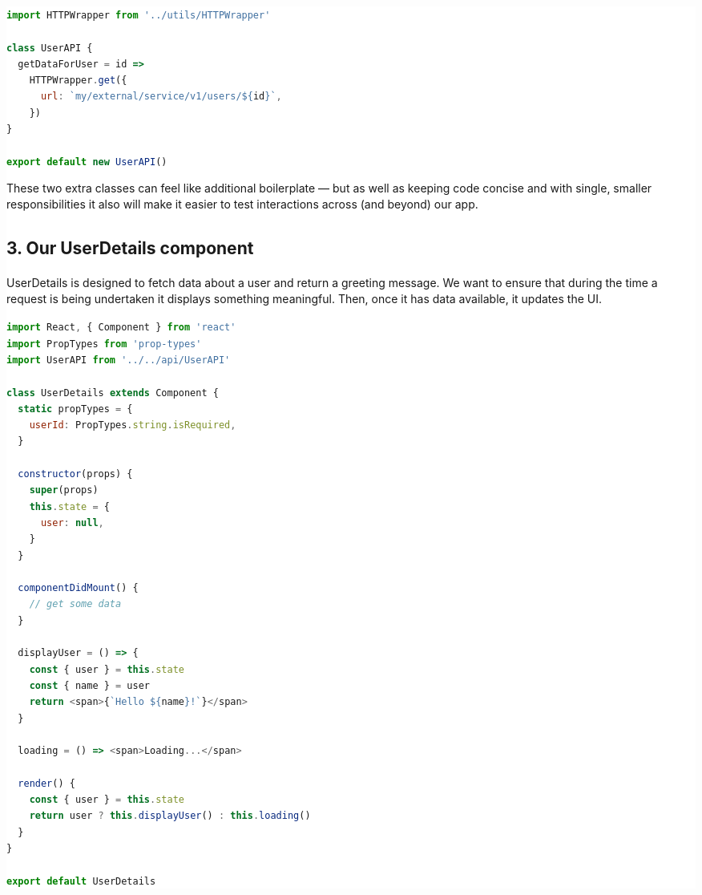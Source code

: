 ```javascript
import HTTPWrapper from '../utils/HTTPWrapper'

class UserAPI {
  getDataForUser = id =>
    HTTPWrapper.get({
      url: `my/external/service/v1/users/${id}`,
    })
}

export default new UserAPI()
```

These two extra classes can feel like additional boilerplate — but as well as keeping code concise and with single, smaller responsibilities it also will make it easier to test interactions across (and beyond) our app.

## 3. Our UserDetails component

UserDetails is designed to fetch data about a user and return a greeting message. We want to ensure that during the time a request is being undertaken it displays something meaningful. Then, once it has data available, it updates the UI.

```javascript
import React, { Component } from 'react'
import PropTypes from 'prop-types'
import UserAPI from '../../api/UserAPI'

class UserDetails extends Component {
  static propTypes = {
    userId: PropTypes.string.isRequired,
  }

  constructor(props) {
    super(props)
    this.state = {
      user: null,
    }
  }

  componentDidMount() {
    // get some data
  }

  displayUser = () => {
    const { user } = this.state
    const { name } = user
    return <span>{`Hello ${name}!`}</span>
  }

  loading = () => <span>Loading...</span>

  render() {
    const { user } = this.state
    return user ? this.displayUser() : this.loading()
  }
}

export default UserDetails
```
